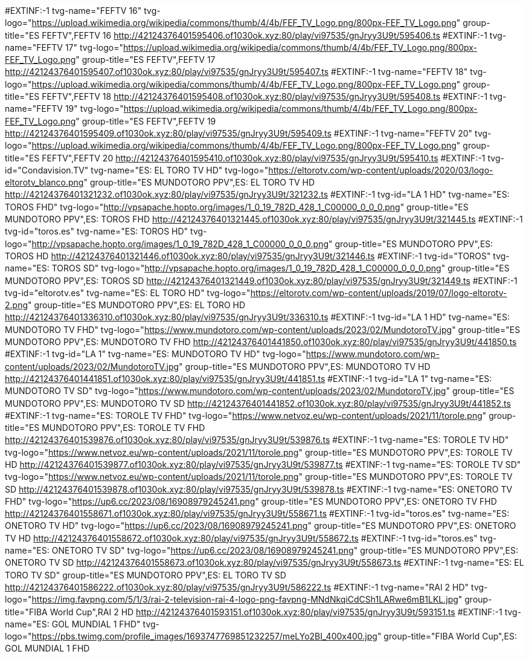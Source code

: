 #EXTINF:-1 tvg-name="FEFTV 16" tvg-logo="https://upload.wikimedia.org/wikipedia/commons/thumb/4/4b/FEF_TV_Logo.png/800px-FEF_TV_Logo.png" group-title="ES FEFTV",FEFTV 16
http://42124376401595406.of1030ok.xyz:80/play/vi97535/gnJryy3U9t/595406.ts
#EXTINF:-1 tvg-name="FEFTV 17" tvg-logo="https://upload.wikimedia.org/wikipedia/commons/thumb/4/4b/FEF_TV_Logo.png/800px-FEF_TV_Logo.png" group-title="ES FEFTV",FEFTV 17
http://42124376401595407.of1030ok.xyz:80/play/vi97535/gnJryy3U9t/595407.ts
#EXTINF:-1 tvg-name="FEFTV 18" tvg-logo="https://upload.wikimedia.org/wikipedia/commons/thumb/4/4b/FEF_TV_Logo.png/800px-FEF_TV_Logo.png" group-title="ES FEFTV",FEFTV 18
http://42124376401595408.of1030ok.xyz:80/play/vi97535/gnJryy3U9t/595408.ts
#EXTINF:-1 tvg-name="FEFTV 19" tvg-logo="https://upload.wikimedia.org/wikipedia/commons/thumb/4/4b/FEF_TV_Logo.png/800px-FEF_TV_Logo.png" group-title="ES FEFTV",FEFTV 19
http://42124376401595409.of1030ok.xyz:80/play/vi97535/gnJryy3U9t/595409.ts
#EXTINF:-1 tvg-name="FEFTV 20" tvg-logo="https://upload.wikimedia.org/wikipedia/commons/thumb/4/4b/FEF_TV_Logo.png/800px-FEF_TV_Logo.png" group-title="ES FEFTV",FEFTV 20
http://42124376401595410.of1030ok.xyz:80/play/vi97535/gnJryy3U9t/595410.ts
#EXTINF:-1 tvg-id="Condavision.TV" tvg-name="ES: EL TORO TV HD" tvg-logo="https://eltorotv.com/wp-content/uploads/2020/03/logo-eltorotv_blanco.png" group-title="ES MUNDOTORO PPV",ES: EL TORO TV HD
http://42124376401321232.of1030ok.xyz:80/play/vi97535/gnJryy3U9t/321232.ts
#EXTINF:-1 tvg-id="LA 1 HD" tvg-name="ES: TOROS FHD" tvg-logo="http://vpsapache.hopto.org/images/1_0_19_782D_428_1_C00000_0_0_0.png" group-title="ES MUNDOTORO PPV",ES: TOROS FHD
http://42124376401321445.of1030ok.xyz:80/play/vi97535/gnJryy3U9t/321445.ts
#EXTINF:-1 tvg-id="toros.es" tvg-name="ES: TOROS HD" tvg-logo="http://vpsapache.hopto.org/images/1_0_19_782D_428_1_C00000_0_0_0.png" group-title="ES MUNDOTORO PPV",ES: TOROS HD
http://42124376401321446.of1030ok.xyz:80/play/vi97535/gnJryy3U9t/321446.ts
#EXTINF:-1 tvg-id="TOROS" tvg-name="ES: TOROS SD" tvg-logo="http://vpsapache.hopto.org/images/1_0_19_782D_428_1_C00000_0_0_0.png" group-title="ES MUNDOTORO PPV",ES: TOROS SD
http://42124376401321449.of1030ok.xyz:80/play/vi97535/gnJryy3U9t/321449.ts
#EXTINF:-1 tvg-id="eltorotv.es" tvg-name="ES: EL TORO HD" tvg-logo="https://eltorotv.com/wp-content/uploads/2019/07/logo-eltorotv-2.png" group-title="ES MUNDOTORO PPV",ES: EL TORO HD
http://42124376401336310.of1030ok.xyz:80/play/vi97535/gnJryy3U9t/336310.ts
#EXTINF:-1 tvg-id="LA 1 HD" tvg-name="ES: MUNDOTORO TV FHD" tvg-logo="https://www.mundotoro.com/wp-content/uploads/2023/02/MundotoroTV.jpg" group-title="ES MUNDOTORO PPV",ES: MUNDOTORO TV FHD
http://42124376401441850.of1030ok.xyz:80/play/vi97535/gnJryy3U9t/441850.ts
#EXTINF:-1 tvg-id="LA 1" tvg-name="ES: MUNDOTORO TV HD" tvg-logo="https://www.mundotoro.com/wp-content/uploads/2023/02/MundotoroTV.jpg" group-title="ES MUNDOTORO PPV",ES: MUNDOTORO TV HD
http://42124376401441851.of1030ok.xyz:80/play/vi97535/gnJryy3U9t/441851.ts
#EXTINF:-1 tvg-id="LA 1" tvg-name="ES: MUNDOTORO TV SD" tvg-logo="https://www.mundotoro.com/wp-content/uploads/2023/02/MundotoroTV.jpg" group-title="ES MUNDOTORO PPV",ES: MUNDOTORO TV SD
http://42124376401441852.of1030ok.xyz:80/play/vi97535/gnJryy3U9t/441852.ts
#EXTINF:-1 tvg-name="ES: TOROLE TV FHD" tvg-logo="https://www.netvoz.eu/wp-content/uploads/2021/11/torole.png" group-title="ES MUNDOTORO PPV",ES: TOROLE TV FHD
http://42124376401539876.of1030ok.xyz:80/play/vi97535/gnJryy3U9t/539876.ts
#EXTINF:-1 tvg-name="ES: TOROLE TV HD" tvg-logo="https://www.netvoz.eu/wp-content/uploads/2021/11/torole.png" group-title="ES MUNDOTORO PPV",ES: TOROLE TV HD
http://42124376401539877.of1030ok.xyz:80/play/vi97535/gnJryy3U9t/539877.ts
#EXTINF:-1 tvg-name="ES: TOROLE TV SD" tvg-logo="https://www.netvoz.eu/wp-content/uploads/2021/11/torole.png" group-title="ES MUNDOTORO PPV",ES: TOROLE TV SD
http://42124376401539878.of1030ok.xyz:80/play/vi97535/gnJryy3U9t/539878.ts
#EXTINF:-1 tvg-name="ES: ONETORO TV FHD" tvg-logo="https://up6.cc/2023/08/16908979245241.png" group-title="ES MUNDOTORO PPV",ES: ONETORO TV FHD
http://42124376401558671.of1030ok.xyz:80/play/vi97535/gnJryy3U9t/558671.ts
#EXTINF:-1 tvg-id="toros.es" tvg-name="ES: ONETORO TV HD" tvg-logo="https://up6.cc/2023/08/16908979245241.png" group-title="ES MUNDOTORO PPV",ES: ONETORO TV HD
http://42124376401558672.of1030ok.xyz:80/play/vi97535/gnJryy3U9t/558672.ts
#EXTINF:-1 tvg-id="toros.es" tvg-name="ES: ONETORO TV SD" tvg-logo="https://up6.cc/2023/08/16908979245241.png" group-title="ES MUNDOTORO PPV",ES: ONETORO TV SD
http://42124376401558673.of1030ok.xyz:80/play/vi97535/gnJryy3U9t/558673.ts
#EXTINF:-1 tvg-name="ES: EL TORO TV SD" group-title="ES MUNDOTORO PPV",ES: EL TORO TV SD
http://42124376401586222.of1030ok.xyz:80/play/vi97535/gnJryy3U9t/586222.ts
#EXTINF:-1 tvg-name="RAI 2 HD" tvg-logo="https://img.favpng.com/5/1/3/rai-2-television-rai-4-logo-png-favpng-MNdNkqiCdCSh1LARwe6mB1LKL.jpg" group-title="FIBA World Cup",RAI 2 HD
http://42124376401593151.of1030ok.xyz:80/play/vi97535/gnJryy3U9t/593151.ts
#EXTINF:-1 tvg-name="ES: GOL MUNDIAL 1 FHD" tvg-logo="https://pbs.twimg.com/profile_images/1693747769851232257/meLYo2BI_400x400.jpg" group-title="FIBA World Cup",ES: GOL MUNDIAL 1 FHD